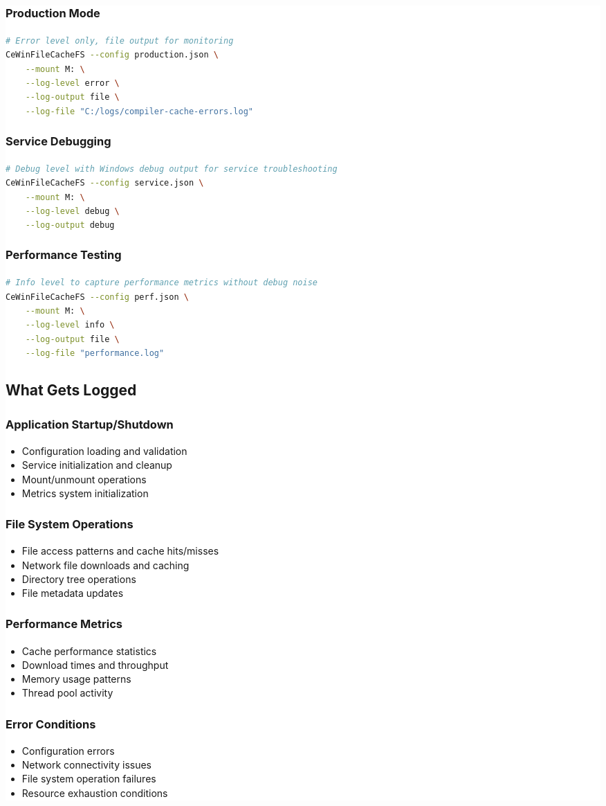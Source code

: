 ### Production Mode
```bash
# Error level only, file output for monitoring
CeWinFileCacheFS --config production.json \
    --mount M: \
    --log-level error \
    --log-output file \
    --log-file "C:/logs/compiler-cache-errors.log"
```

### Service Debugging
```bash
# Debug level with Windows debug output for service troubleshooting
CeWinFileCacheFS --config service.json \
    --mount M: \
    --log-level debug \
    --log-output debug
```

### Performance Testing
```bash
# Info level to capture performance metrics without debug noise
CeWinFileCacheFS --config perf.json \
    --mount M: \
    --log-level info \
    --log-output file \
    --log-file "performance.log"
```

## What Gets Logged

### Application Startup/Shutdown
- Configuration loading and validation
- Service initialization and cleanup
- Mount/unmount operations
- Metrics system initialization

### File System Operations
- File access patterns and cache hits/misses
- Network file downloads and caching
- Directory tree operations
- File metadata updates

### Performance Metrics
- Cache performance statistics
- Download times and throughput
- Memory usage patterns
- Thread pool activity

### Error Conditions
- Configuration errors
- Network connectivity issues
- File system operation failures
- Resource exhaustion conditions
